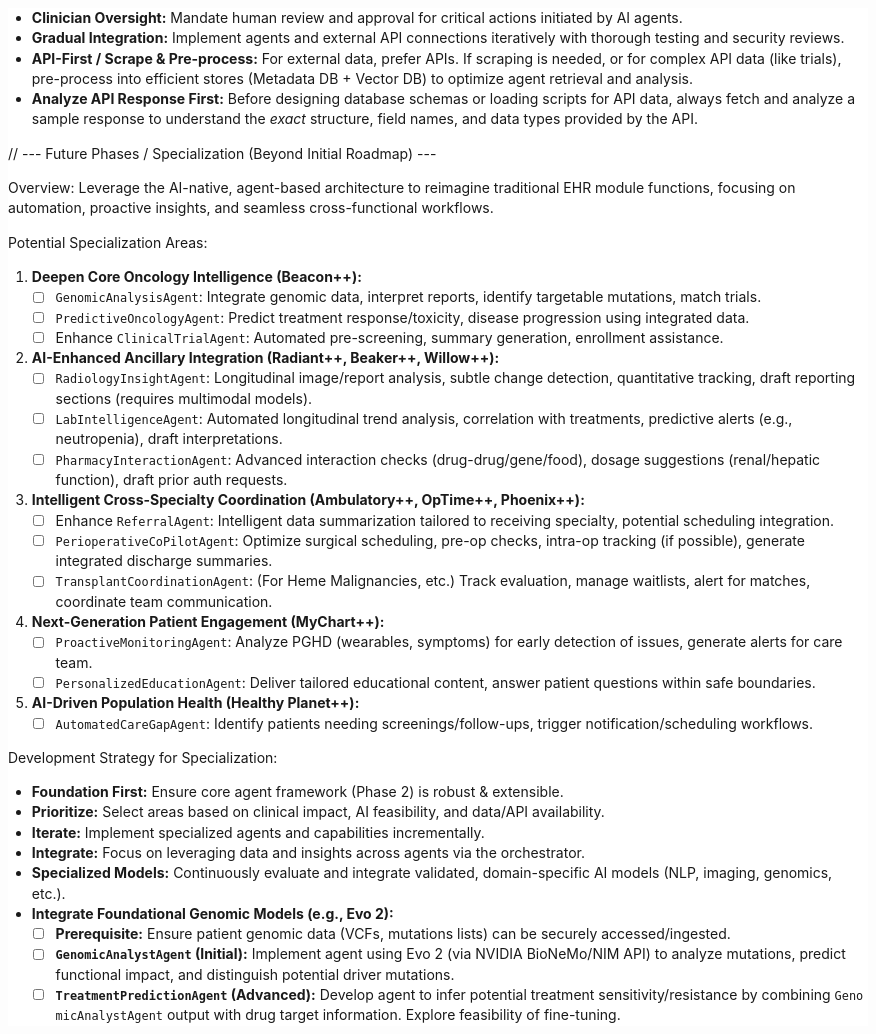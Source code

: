 *   **Clinician Oversight:** Mandate human review and approval for critical actions initiated by AI agents.
*   **Gradual Integration:** Implement agents and external API connections iteratively with thorough testing and security reviews.
*   **API-First / Scrape & Pre-process:** For external data, prefer APIs. If scraping is needed, or for complex API data (like trials), pre-process into efficient stores (Metadata DB + Vector DB) to optimize agent retrieval and analysis.
*   **Analyze API Response First:** Before designing database schemas or loading scripts for API data, always fetch and analyze a sample response to understand the *exact* structure, field names, and data types provided by the API.

// --- Future Phases / Specialization (Beyond Initial Roadmap) --- 

Overview: Leverage the AI-native, agent-based architecture to reimagine traditional EHR module functions, focusing on automation, proactive insights, and seamless cross-functional workflows.

Potential Specialization Areas:

1.  **Deepen Core Oncology Intelligence (Beacon++):**
    *   [ ] `GenomicAnalysisAgent`: Integrate genomic data, interpret reports, identify targetable mutations, match trials.
    *   [ ] `PredictiveOncologyAgent`: Predict treatment response/toxicity, disease progression using integrated data.
    *   [ ] Enhance `ClinicalTrialAgent`: Automated pre-screening, summary generation, enrollment assistance.

2.  **AI-Enhanced Ancillary Integration (Radiant++, Beaker++, Willow++):**
    *   [ ] `RadiologyInsightAgent`: Longitudinal image/report analysis, subtle change detection, quantitative tracking, draft reporting sections (requires multimodal models).
    *   [ ] `LabIntelligenceAgent`: Automated longitudinal trend analysis, correlation with treatments, predictive alerts (e.g., neutropenia), draft interpretations.
    *   [ ] `PharmacyInteractionAgent`: Advanced interaction checks (drug-drug/gene/food), dosage suggestions (renal/hepatic function), draft prior auth requests.

3.  **Intelligent Cross-Specialty Coordination (Ambulatory++, OpTime++, Phoenix++):**
    *   [ ] Enhance `ReferralAgent`: Intelligent data summarization tailored to receiving specialty, potential scheduling integration.
    *   [ ] `PerioperativeCoPilotAgent`: Optimize surgical scheduling, pre-op checks, intra-op tracking (if possible), generate integrated discharge summaries.
    *   [ ] `TransplantCoordinationAgent`: (For Heme Malignancies, etc.) Track evaluation, manage waitlists, alert for matches, coordinate team communication.

4.  **Next-Generation Patient Engagement (MyChart++):**
    *   [ ] `ProactiveMonitoringAgent`: Analyze PGHD (wearables, symptoms) for early detection of issues, generate alerts for care team.
    *   [ ] `PersonalizedEducationAgent`: Deliver tailored educational content, answer patient questions within safe boundaries.

5.  **AI-Driven Population Health (Healthy Planet++):**
    *   [ ] `AutomatedCareGapAgent`: Identify patients needing screenings/follow-ups, trigger notification/scheduling workflows.

Development Strategy for Specialization:
*   **Foundation First:** Ensure core agent framework (Phase 2) is robust & extensible.
*   **Prioritize:** Select areas based on clinical impact, AI feasibility, and data/API availability.
*   **Iterate:** Implement specialized agents and capabilities incrementally.
*   **Integrate:** Focus on leveraging data and insights across agents via the orchestrator.
*   **Specialized Models:** Continuously evaluate and integrate validated, domain-specific AI models (NLP, imaging, genomics, etc.).
*   **Integrate Foundational Genomic Models (e.g., Evo 2):**
    *   [ ] **Prerequisite:** Ensure patient genomic data (VCFs, mutations lists) can be securely accessed/ingested.
    *   [ ] **`GenomicAnalystAgent` (Initial):** Implement agent using Evo 2 (via NVIDIA BioNeMo/NIM API) to analyze mutations, predict functional impact, and distinguish potential driver mutations.
    *   [ ] **`TreatmentPredictionAgent` (Advanced):** Develop agent to infer potential treatment sensitivity/resistance by combining `GenomicAnalystAgent` output with drug target information. Explore feasibility of fine-tuning.